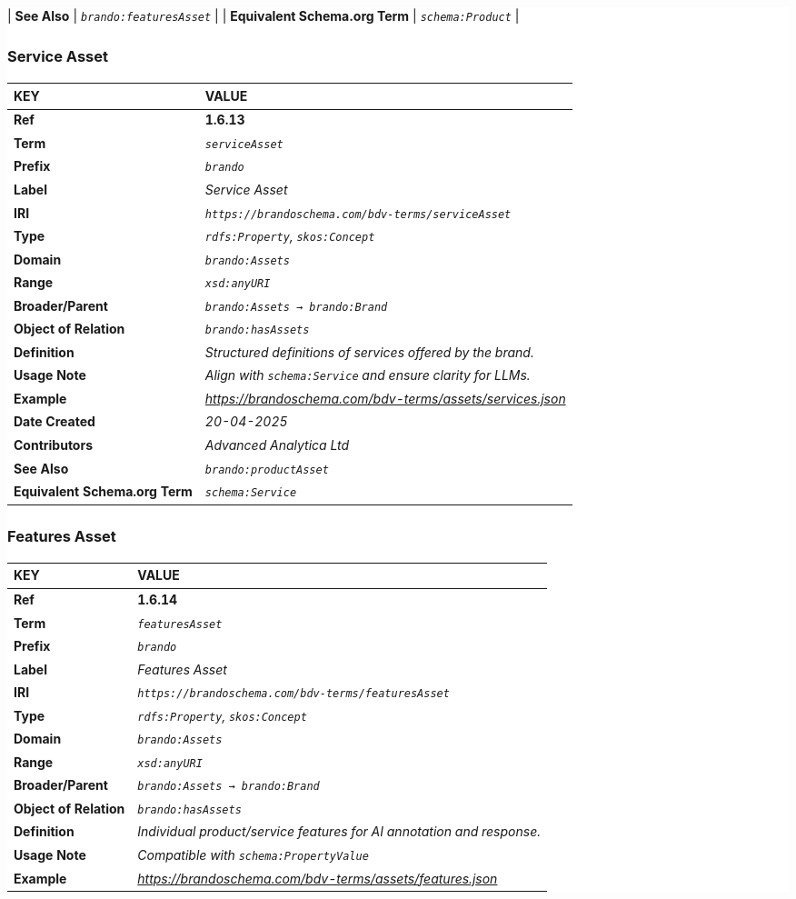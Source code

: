 | **See Also** | *`brando:featuresAsset`* |
| **Equivalent Schema.org Term** | *`schema:Product`* |

### Service Asset

| **KEY** | **VALUE** |
|:--------|:----------|
| **Ref** | **1.6.13** |
| **Term** | *`serviceAsset`* |
| **Prefix** | *`brando`* |
| **Label** | *Service Asset* |
| **IRI** | *`https://brandoschema.com/bdv-terms/serviceAsset`* |
| **Type** | *`rdfs:Property`, `skos:Concept`* |
| **Domain** | *`brando:Assets`* |
| **Range** | *`xsd:anyURI`* |
| **Broader/Parent** | *`brando:Assets → brando:Brand`* |
| **Object of Relation** | *`brando:hasAssets`* |
| **Definition** | *Structured definitions of services offered by the brand.* |
| **Usage Note** | *Align with `schema:Service` and ensure clarity for LLMs.* |
| **Example** | *https://brandoschema.com/bdv-terms/assets/services.json* |
| **Date Created** | *20-04-2025* |
| **Contributors** | *Advanced Analytica Ltd* |
| **See Also** | *`brando:productAsset`* |
| **Equivalent Schema.org Term** | *`schema:Service`* |

### Features Asset

| **KEY** | **VALUE** |
|:--------|:----------|
| **Ref** | **1.6.14** |
| **Term** | *`featuresAsset`* |
| **Prefix** | *`brando`* |
| **Label** | *Features Asset* |
| **IRI** | *`https://brandoschema.com/bdv-terms/featuresAsset`* |
| **Type** | *`rdfs:Property`, `skos:Concept`* |
| **Domain** | *`brando:Assets`* |
| **Range** | *`xsd:anyURI`* |
| **Broader/Parent** | *`brando:Assets → brando:Brand`* |
| **Object of Relation** | *`brando:hasAssets`* |
| **Definition** | *Individual product/service features for AI annotation and response.* |
| **Usage Note** | *Compatible with `schema:PropertyValue`* |
| **Example** | *https://brandoschema.com/bdv-terms/assets/features.json* |